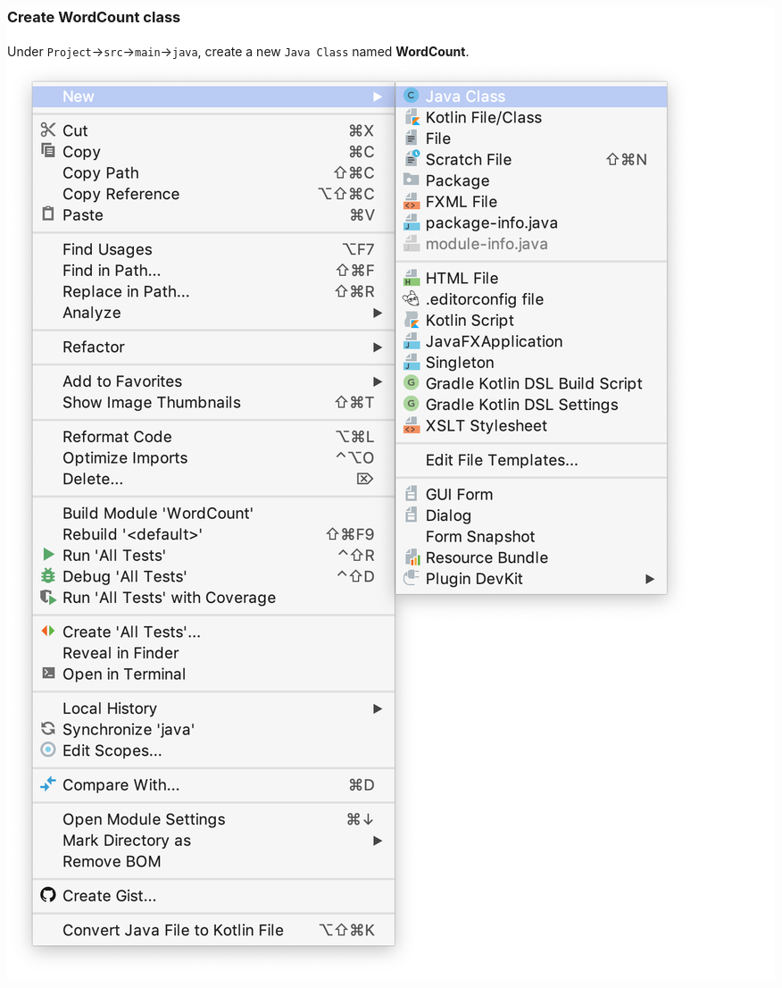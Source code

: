 ### Create WordCount class

Under `Project`&rarr;`src`&rarr;`main`&rarr;`java`, create a new `Java Class` named **WordCount**.
![new_class](images/new_class.png)

